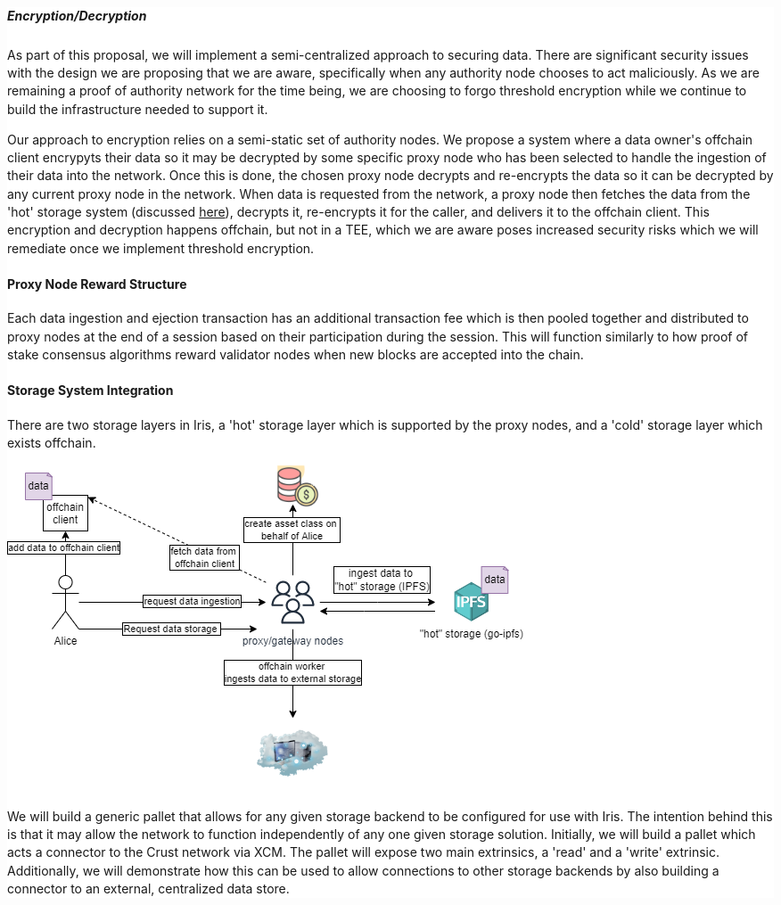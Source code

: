 ##### Encryption/Decryption

As part of this proposal, we will implement a semi-centralized approach to securing data. There are significant security issues with the design we are proposing that we are aware, specifically when any authority node chooses to act maliciously. As we are remaining a proof of authority network for the time being, we are choosing to forgo threshold encryption while we continue to build the infrastructure needed to support it.

Our approach to encryption relies on a semi-static set of authority nodes. We propose a system where a data owner's offchain client encrypyts their data so it may be decrypted by some specific proxy node who has been selected to handle the ingestion of their data into the network. Once this is done, the chosen proxy node decrypts and re-encrypts the data so it can be decrypted by any current proxy node in the network. When data is requested from the network, a proxy node then fetches the data from the 'hot' storage system (discussed [here](#storage-system-integration)), decrypts it, re-encrypts it for the caller, and delivers it to the offchain client. This encryption and decryption happens offchain, but not in a TEE, which we are aware poses increased security risks which we will remediate once we implement threshold encryption.

#### Proxy Node Reward Structure

Each data ingestion and ejection transaction has an additional transaction fee which is then pooled together and distributed to proxy nodes at the end of a session based on their participation during the session. This will function similarly to how proof of stake consensus algorithms reward validator nodes when new blocks are accepted into the chain.

#### Storage System Integration

There are two storage layers in Iris, a 'hot' storage layer which is supported by the proxy nodes, and a 'cold' storage layer which exists offchain.

![hot-cold-storage](https://github.com/ideal-lab5/Grants-Program/blob/iris_followup/src/hot_cold_storage.png)

We will build a generic pallet that allows for any given storage backend to be configured for use with Iris. The intention behind this is that it may allow the network to function independently of any one given storage solution. Initially, we will build a pallet which acts a connector to the Crust network via XCM. The pallet will expose two main extrinsics, a 'read' and a 'write' extrinsic. Additionally, we will demonstrate how this can be used to allow connections to other storage backends by also building a connector to an external, centralized data store.
